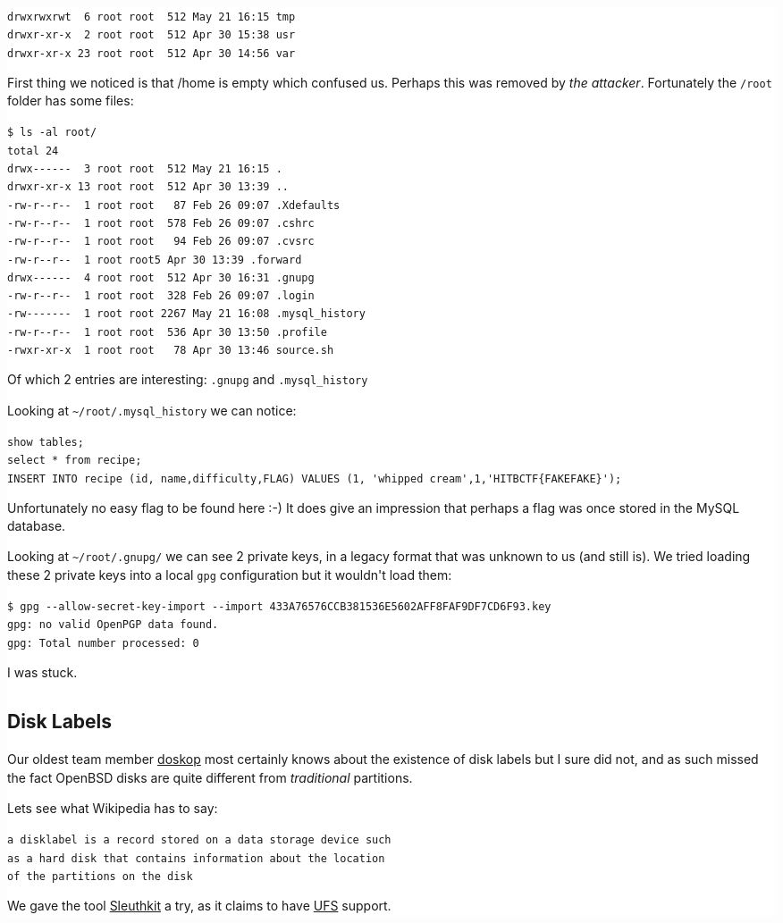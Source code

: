     drwxrwxrwt  6 root root  512 May 21 16:15 tmp
    drwxr-xr-x  2 root root  512 Apr 30 15:38 usr
    drwxr-xr-x 23 root root  512 Apr 30 14:56 var

First thing we noticed is that /home is empty which confused us. Perhaps this was removed by *the attacker*. Fortunately the `/root` folder has some files:

    $ ls -al root/
    total 24
    drwx------  3 root root  512 May 21 16:15 .
    drwxr-xr-x 13 root root  512 Apr 30 13:39 ..
    -rw-r--r--  1 root root   87 Feb 26 09:07 .Xdefaults
    -rw-r--r--  1 root root  578 Feb 26 09:07 .cshrc
    -rw-r--r--  1 root root   94 Feb 26 09:07 .cvsrc
    -rw-r--r--  1 root root5 Apr 30 13:39 .forward
    drwx------  4 root root  512 Apr 30 16:31 .gnupg
    -rw-r--r--  1 root root  328 Feb 26 09:07 .login
    -rw-------  1 root root 2267 May 21 16:08 .mysql_history
    -rw-r--r--  1 root root  536 Apr 30 13:50 .profile
    -rwxr-xr-x  1 root root   78 Apr 30 13:46 source.sh

Of which 2 entries are interesting: `.gnupg` and `.mysql_history`

Looking at `~/root/.mysql_history` we can notice:

    show tables;
    select * from recipe;
    INSERT INTO recipe (id, name,difficulty,FLAG) VALUES (1, 'whipped cream',1,'HITBCTF{FAKEFAKE}');

Unfortunately no easy flag to be found here :-) It does give an impression that perhaps a flag was once stored in the MySQL database.

Looking at `~/root/.gnupg/` we can see 2 private keys, in a legacy format that was unknown to us (and still is). We tried loading these 2 private keys into a local `gpg` configuration but it wouldn't load them:

    $ gpg --allow-secret-key-import --import 433A76576CCB381536E5602AFF8FAF9DF7CD6F93.key 
    gpg: no valid OpenPGP data found.
    gpg: Total number processed: 0

I was stuck.


## Disk Labels

Our oldest team member [doskop](https://ced.pwned.systems/author/doskop.html) most certainly knows about the existence of disk labels but I sure did not, and as such missed the fact OpenBSD disks are quite different from *traditional* partitions.

Lets see what Wikipedia has to say:

    a disklabel is a record stored on a data storage device such 
	as a hard disk that contains information about the location 
	of the partitions on the disk

We gave the tool [Sleuthkit](http://www.sleuthkit.org/autopsy/features.php) a try, as it claims to have [UFS](https://en.wikipedia.org/wiki/Unix_File_System) support. 
